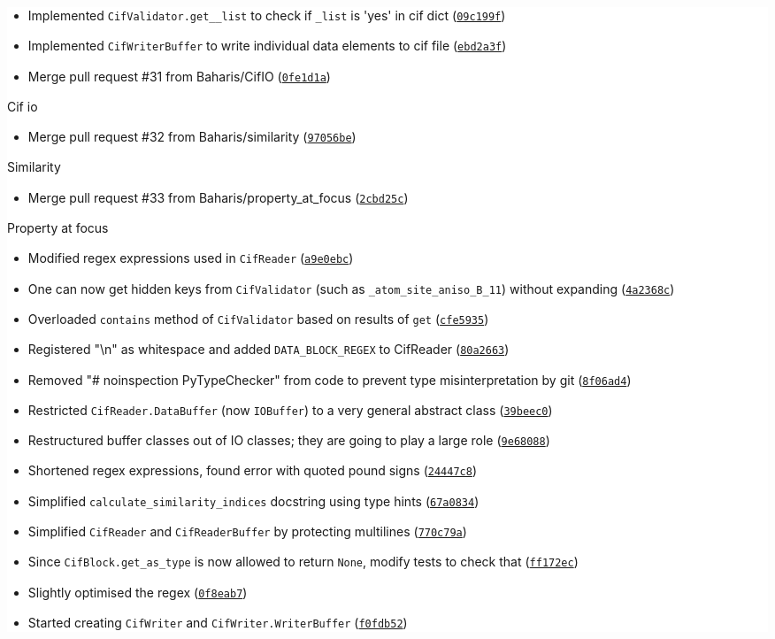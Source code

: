 - Implemented `CifValidator.get__list` to check if `_list` is 'yes' in cif dict
  ([`09c199f`](https://github.com/Baharis/hikari/commit/09c199f22992c2ef226da03a44cad76837c729b8))

- Implemented `CifWriterBuffer` to write individual data elements to cif file
  ([`ebd2a3f`](https://github.com/Baharis/hikari/commit/ebd2a3fc550ac5d4ee1d6b6028270b662538a111))

- Merge pull request #31 from Baharis/CifIO
  ([`0fe1d1a`](https://github.com/Baharis/hikari/commit/0fe1d1a41f1badc065cad2e6293b2f4d6fc14cfc))

Cif io

- Merge pull request #32 from Baharis/similarity
  ([`97056be`](https://github.com/Baharis/hikari/commit/97056be67686bad32c7446f242a2ef6bf91b427c))

Similarity

- Merge pull request #33 from Baharis/property_at_focus
  ([`2cbd25c`](https://github.com/Baharis/hikari/commit/2cbd25c42bcc5fb8d96e8c76cfda1d5234f3bce4))

Property at focus

- Modified regex expressions used in `CifReader`
  ([`a9e0ebc`](https://github.com/Baharis/hikari/commit/a9e0ebc8d6267f44a5e93eac99d3a64f52185732))

- One can now get hidden keys from `CifValidator` (such as `_atom_site_aniso_B_11`) without
  expanding
  ([`4a2368c`](https://github.com/Baharis/hikari/commit/4a2368cb6cf41e60ea08699d2609b02412fc6385))

- Overloaded `contains` method of `CifValidator` based on results of `get`
  ([`cfe5935`](https://github.com/Baharis/hikari/commit/cfe593562ae3e8b9e83d39969cb40e7fa3e7815b))

- Registered "\n" as whitespace and added `DATA_BLOCK_REGEX` to CifReader
  ([`80a2663`](https://github.com/Baharis/hikari/commit/80a26638787d5d35f7b5ca816ffdd55b1a2bd5e6))

- Removed "# noinspection PyTypeChecker" from code to prevent type misinterpretation by git
  ([`8f06ad4`](https://github.com/Baharis/hikari/commit/8f06ad40d52e63d946df632f9e3b17360589da5d))

- Restricted `CifReader.DataBuffer` (now `IOBuffer`) to a very general abstract class
  ([`39beec0`](https://github.com/Baharis/hikari/commit/39beec0b2e724740c2e20c096f066de3b4c4a35e))

- Restructured buffer classes out of IO classes; they are going to play a large role
  ([`9e68088`](https://github.com/Baharis/hikari/commit/9e68088573c41b86091511c45e8a94426f800d1f))

- Shortened regex expressions, found error with quoted pound signs
  ([`24447c8`](https://github.com/Baharis/hikari/commit/24447c8a51c3c8776e1ebf596fc80d7919955b76))

- Simplified `calculate_similarity_indices` docstring using type hints
  ([`67a0834`](https://github.com/Baharis/hikari/commit/67a0834f9586c550bfaad107de2683c4900c8a04))

- Simplified `CifReader` and `CifReaderBuffer` by protecting multilines
  ([`770c79a`](https://github.com/Baharis/hikari/commit/770c79afd677abe23ac0041d4032a7f737ebe15a))

- Since `CifBlock.get_as_type` is now allowed to return `None`, modify tests to check that
  ([`ff172ec`](https://github.com/Baharis/hikari/commit/ff172ecdf4ad0ac17f65c5ae47f8dc11db5037f1))

- Slightly optimised the regex
  ([`0f8eab7`](https://github.com/Baharis/hikari/commit/0f8eab79c43a03a9deaf49c2aa57de798aabb12b))

- Started creating `CifWriter` and `CifWriter.WriterBuffer`
  ([`f0fdb52`](https://github.com/Baharis/hikari/commit/f0fdb52359fe2d4329251a0f99d1251f4a2d9e39))
